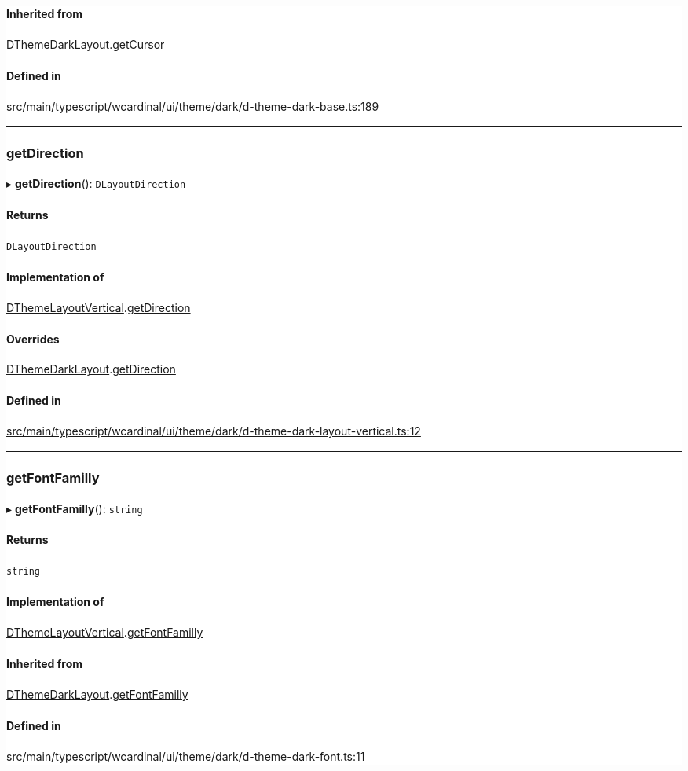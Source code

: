 #### Inherited from

[DThemeDarkLayout](DThemeDarkLayout.md).[getCursor](DThemeDarkLayout.md#getcursor)

#### Defined in

[src/main/typescript/wcardinal/ui/theme/dark/d-theme-dark-base.ts:189](https://github.com/winter-cardinal/winter-cardinal-ui/blob/v0.205.1/src/main/typescript/wcardinal/ui/theme/dark/d-theme-dark-base.ts#L189)

___

### getDirection

▸ **getDirection**(): [`DLayoutDirection`](../index.md#dlayoutdirection)

#### Returns

[`DLayoutDirection`](../index.md#dlayoutdirection)

#### Implementation of

[DThemeLayoutVertical](../interfaces/DThemeLayoutVertical.md).[getDirection](../interfaces/DThemeLayoutVertical.md#getdirection)

#### Overrides

[DThemeDarkLayout](DThemeDarkLayout.md).[getDirection](DThemeDarkLayout.md#getdirection)

#### Defined in

[src/main/typescript/wcardinal/ui/theme/dark/d-theme-dark-layout-vertical.ts:12](https://github.com/winter-cardinal/winter-cardinal-ui/blob/v0.205.1/src/main/typescript/wcardinal/ui/theme/dark/d-theme-dark-layout-vertical.ts#L12)

___

### getFontFamilly

▸ **getFontFamilly**(): `string`

#### Returns

`string`

#### Implementation of

[DThemeLayoutVertical](../interfaces/DThemeLayoutVertical.md).[getFontFamilly](../interfaces/DThemeLayoutVertical.md#getfontfamilly)

#### Inherited from

[DThemeDarkLayout](DThemeDarkLayout.md).[getFontFamilly](DThemeDarkLayout.md#getfontfamilly)

#### Defined in

[src/main/typescript/wcardinal/ui/theme/dark/d-theme-dark-font.ts:11](https://github.com/winter-cardinal/winter-cardinal-ui/blob/v0.205.1/src/main/typescript/wcardinal/ui/theme/dark/d-theme-dark-font.ts#L11)
